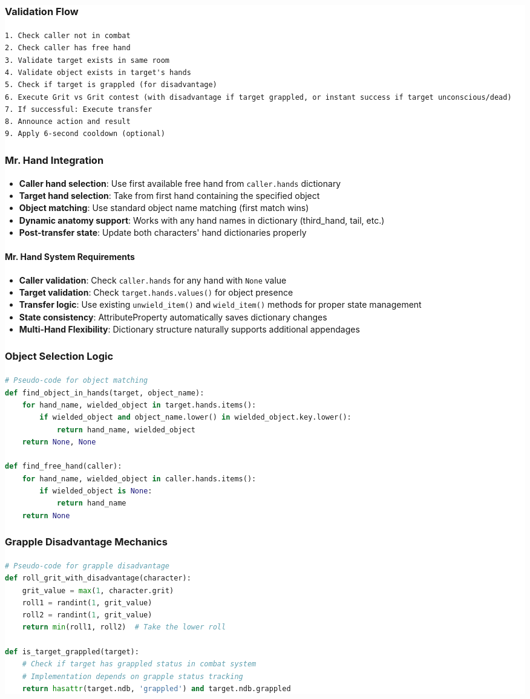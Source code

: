 ### Validation Flow
```
1. Check caller not in combat
2. Check caller has free hand
3. Validate target exists in same room
4. Validate object exists in target's hands
5. Check if target is grappled (for disadvantage)
6. Execute Grit vs Grit contest (with disadvantage if target grappled, or instant success if target unconscious/dead)
7. If successful: Execute transfer
8. Announce action and result
9. Apply 6-second cooldown (optional)
```

### Mr. Hand Integration
- **Caller hand selection**: Use first available free hand from `caller.hands` dictionary
- **Target hand selection**: Take from first hand containing the specified object
- **Object matching**: Use standard object name matching (first match wins)
- **Dynamic anatomy support**: Works with any hand names in dictionary (third_hand, tail, etc.)
- **Post-transfer state**: Update both characters' hand dictionaries properly

#### Mr. Hand System Requirements
- **Caller validation**: Check `caller.hands` for any hand with `None` value
- **Target validation**: Check `target.hands.values()` for object presence
- **Transfer logic**: Use existing `unwield_item()` and `wield_item()` methods for proper state management
- **State consistency**: AttributeProperty automatically saves dictionary changes
- **Multi-Hand Flexibility**: Dictionary structure naturally supports additional appendages

### Object Selection Logic
```python
# Pseudo-code for object matching
def find_object_in_hands(target, object_name):
    for hand_name, wielded_object in target.hands.items():
        if wielded_object and object_name.lower() in wielded_object.key.lower():
            return hand_name, wielded_object
    return None, None

def find_free_hand(caller):
    for hand_name, wielded_object in caller.hands.items():
        if wielded_object is None:
            return hand_name
    return None
```

### Grapple Disadvantage Mechanics
```python
# Pseudo-code for grapple disadvantage
def roll_grit_with_disadvantage(character):
    grit_value = max(1, character.grit)
    roll1 = randint(1, grit_value)
    roll2 = randint(1, grit_value)
    return min(roll1, roll2)  # Take the lower roll

def is_target_grappled(target):
    # Check if target has grappled status in combat system
    # Implementation depends on grapple status tracking
    return hasattr(target.ndb, 'grappled') and target.ndb.grappled
```
